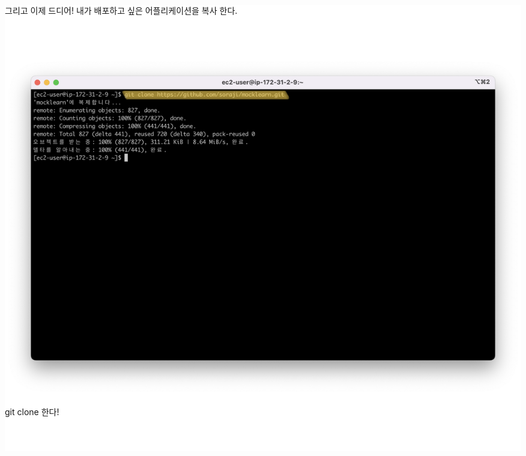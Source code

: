 그리고 이제 드디어! 내가 배포하고 싶은 어플리케이션을 복사 한다.

<br>

<br>

![aws](/assets/img/aws/aws43.png)

git clone 한다!

<br>

<br>
